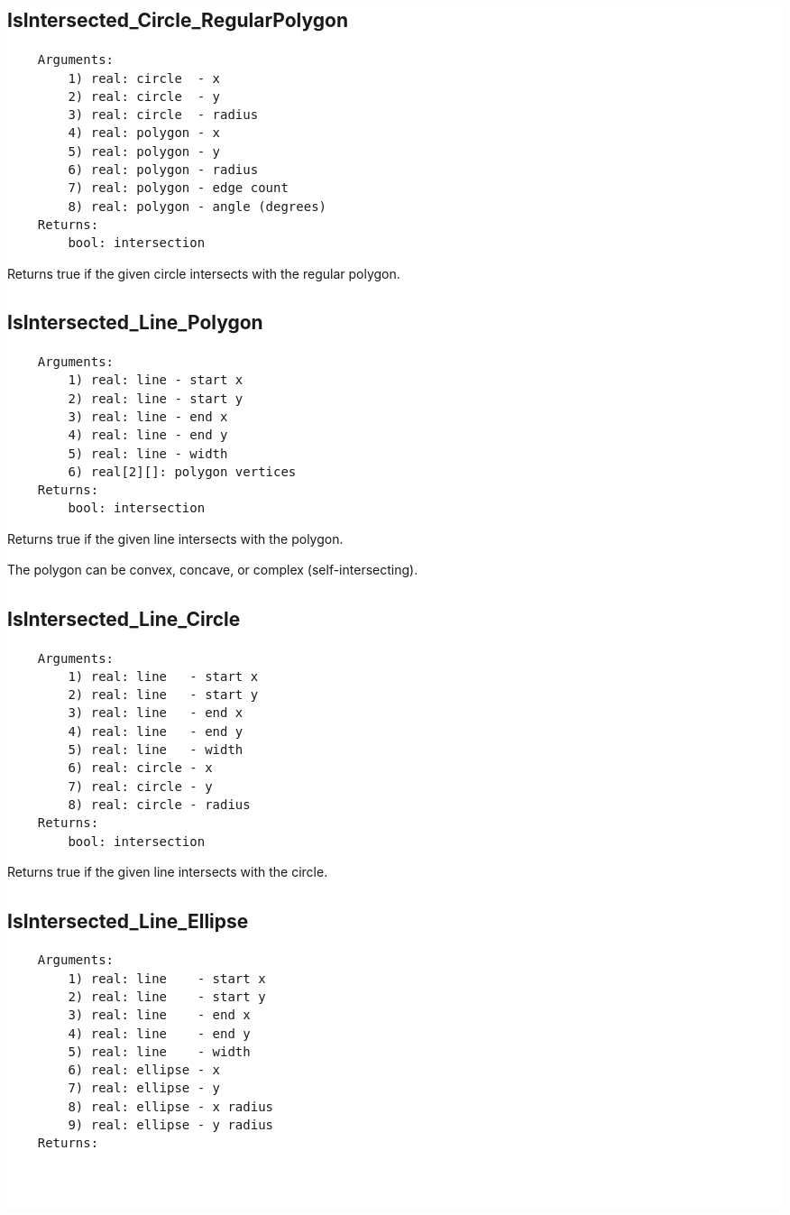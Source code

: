 ## IsIntersected_Circle_RegularPolygon
<pre>
    Arguments:
        1) real: circle  - x
        2) real: circle  - y
        3) real: circle  - radius
        4) real: polygon - x
        5) real: polygon - y
        6) real: polygon - radius
        7) real: polygon - edge count
        8) real: polygon - angle (degrees)
    Returns:
        bool: intersection
</pre>
Returns true if the given circle intersects with the regular polygon.

## IsIntersected_Line_Polygon
<pre>
    Arguments:
        1) real: line - start x
        2) real: line - start y
        3) real: line - end x
        4) real: line - end y
        5) real: line - width
        6) real[2][]: polygon vertices
    Returns:
        bool: intersection
</pre>
Returns true if the given line intersects with the polygon.

The polygon can be convex, concave, or complex (self-intersecting).

## IsIntersected_Line_Circle
<pre>
    Arguments:
        1) real: line   - start x
        2) real: line   - start y
        3) real: line   - end x
        4) real: line   - end y
        5) real: line   - width
        6) real: circle - x
        7) real: circle - y
        8) real: circle - radius
    Returns:
        bool: intersection
</pre>
Returns true if the given line intersects with the circle.

## IsIntersected_Line_Ellipse
<pre>
    Arguments:
        1) real: line    - start x
        2) real: line    - start y
        3) real: line    - end x
        4) real: line    - end y
        5) real: line    - width
        6) real: ellipse - x
        7) real: ellipse - y
        8) real: ellipse - x radius
        9) real: ellipse - y radius
    Returns: